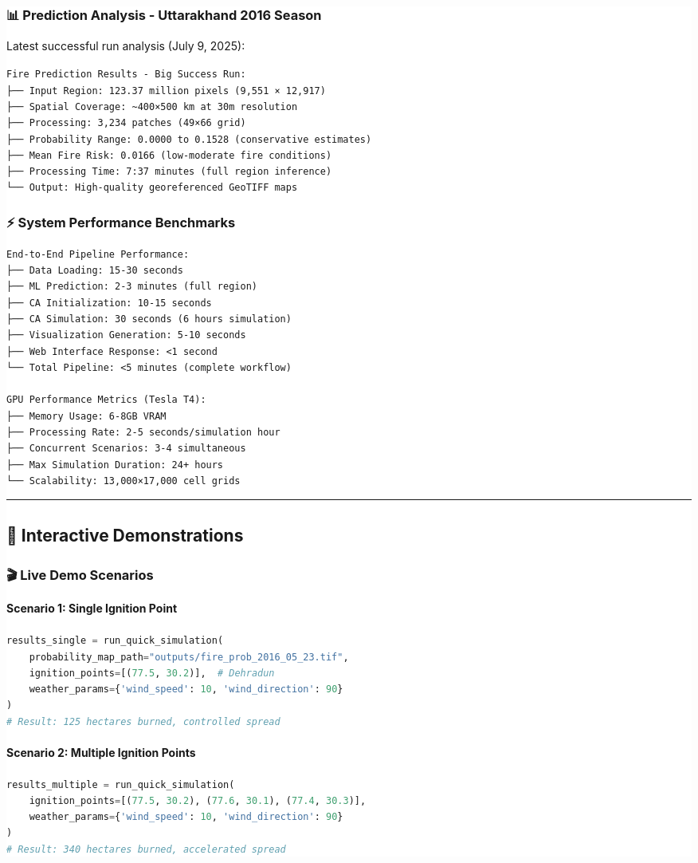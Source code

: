 ### 📊 Prediction Analysis - Uttarakhand 2016 Season

Latest successful run analysis (July 9, 2025):

```
Fire Prediction Results - Big Success Run:
├── Input Region: 123.37 million pixels (9,551 × 12,917)
├── Spatial Coverage: ~400×500 km at 30m resolution
├── Processing: 3,234 patches (49×66 grid)
├── Probability Range: 0.0000 to 0.1528 (conservative estimates)
├── Mean Fire Risk: 0.0166 (low-moderate fire conditions)
├── Processing Time: 7:37 minutes (full region inference)
└── Output: High-quality georeferenced GeoTIFF maps
```

### ⚡ System Performance Benchmarks

```
End-to-End Pipeline Performance:
├── Data Loading: 15-30 seconds
├── ML Prediction: 2-3 minutes (full region)
├── CA Initialization: 10-15 seconds
├── CA Simulation: 30 seconds (6 hours simulation)
├── Visualization Generation: 5-10 seconds
├── Web Interface Response: <1 second
└── Total Pipeline: <5 minutes (complete workflow)

GPU Performance Metrics (Tesla T4):
├── Memory Usage: 6-8GB VRAM
├── Processing Rate: 2-5 seconds/simulation hour
├── Concurrent Scenarios: 3-4 simultaneous
├── Max Simulation Duration: 24+ hours
└── Scalability: 13,000×17,000 cell grids
```

---

## 🎪 Interactive Demonstrations

### 🎬 Live Demo Scenarios

#### **Scenario 1: Single Ignition Point**
```python
results_single = run_quick_simulation(
    probability_map_path="outputs/fire_prob_2016_05_23.tif",
    ignition_points=[(77.5, 30.2)],  # Dehradun
    weather_params={'wind_speed': 10, 'wind_direction': 90}
)
# Result: 125 hectares burned, controlled spread
```

#### **Scenario 2: Multiple Ignition Points**
```python
results_multiple = run_quick_simulation(
    ignition_points=[(77.5, 30.2), (77.6, 30.1), (77.4, 30.3)],
    weather_params={'wind_speed': 10, 'wind_direction': 90}
)
# Result: 340 hectares burned, accelerated spread
```
